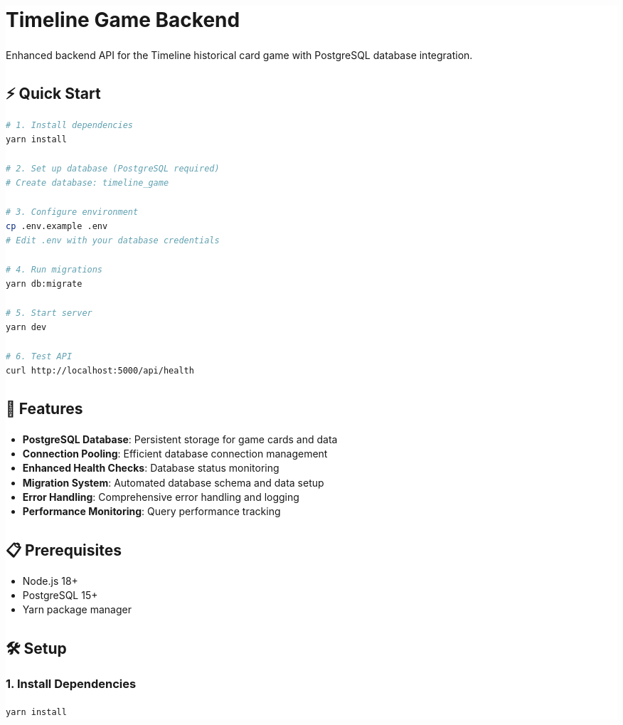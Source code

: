# Timeline Game Backend

Enhanced backend API for the Timeline historical card game with PostgreSQL database integration.

## ⚡ Quick Start

```bash
# 1. Install dependencies
yarn install

# 2. Set up database (PostgreSQL required)
# Create database: timeline_game

# 3. Configure environment
cp .env.example .env
# Edit .env with your database credentials

# 4. Run migrations
yarn db:migrate

# 5. Start server
yarn dev

# 6. Test API
curl http://localhost:5000/api/health
```

## 🚀 Features

- **PostgreSQL Database**: Persistent storage for game cards and data
- **Connection Pooling**: Efficient database connection management
- **Enhanced Health Checks**: Database status monitoring
- **Migration System**: Automated database schema and data setup
- **Error Handling**: Comprehensive error handling and logging
- **Performance Monitoring**: Query performance tracking

## 📋 Prerequisites

- Node.js 18+
- PostgreSQL 15+
- Yarn package manager

## 🛠️ Setup

### 1. Install Dependencies

```bash
yarn install
```
